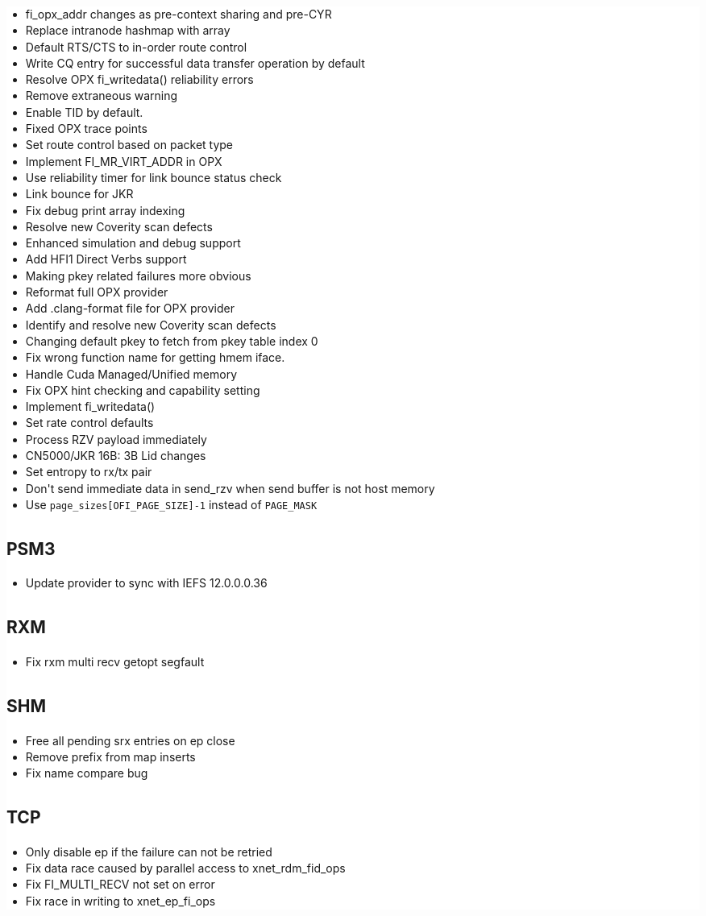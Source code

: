 - fi_opx_addr changes as pre-context sharing and pre-CYR
- Replace intranode hashmap with array
- Default RTS/CTS to in-order route control
- Write CQ entry for successful data transfer operation by default
- Resolve OPX fi_writedata() reliability errors
- Remove extraneous warning
- Enable TID by default.
- Fixed OPX trace points
- Set route control based on packet type
- Implement FI_MR_VIRT_ADDR in OPX
- Use reliability timer for link bounce status check
- Link bounce for JKR
- Fix debug print array indexing
- Resolve new Coverity scan defects
- Enhanced simulation and debug support
- Add HFI1 Direct Verbs support
- Making pkey related failures more obvious
- Reformat full OPX provider
- Add .clang-format file for OPX provider
- Identify and resolve new Coverity scan defects
- Changing default pkey to fetch from pkey table index 0
- Fix wrong function name for getting hmem iface.
- Handle Cuda Managed/Unified memory
- Fix OPX hint checking and capability setting
- Implement fi_writedata()
- Set rate control defaults
- Process RZV payload immediately
- CN5000/JKR 16B: 3B Lid changes
- Set entropy to rx/tx pair
- Don't send immediate data in send_rzv when send buffer is not host memory
- Use `page_sizes[OFI_PAGE_SIZE]-1` instead of `PAGE_MASK`

## PSM3

- Update provider to sync with IEFS 12.0.0.0.36

## RXM

- Fix rxm multi recv getopt segfault

## SHM

- Free all pending srx entries on ep close
- Remove prefix from map inserts
- Fix name compare bug

## TCP

- Only disable ep if the failure can not be retried
- Fix data race caused by parallel access to xnet_rdm_fid_ops
- Fix FI_MULTI_RECV not set on error
- Fix race in writing to xnet_ep_fi_ops
